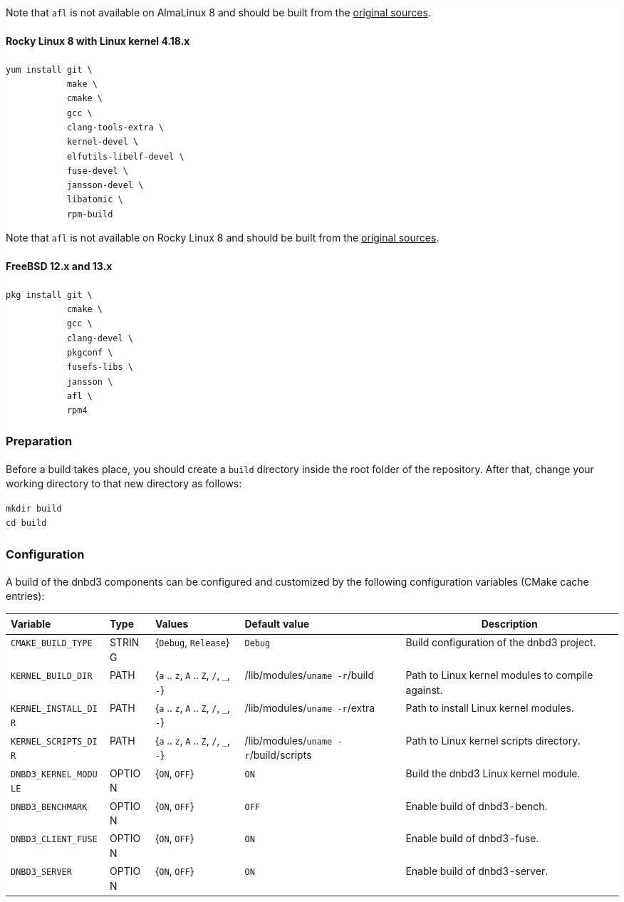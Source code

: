 Note that `afl` is not available on AlmaLinux 8 and should be built from the [original sources](https://github.com/google/AFL).


#### Rocky Linux 8 with Linux kernel 4.18.x
```shell
yum install git \
            make \
            cmake \
            gcc \
            clang-tools-extra \
            kernel-devel \
            elfutils-libelf-devel \
            fuse-devel \
            jansson-devel \
            libatomic \
            rpm-build
```

Note that `afl` is not available on Rocky Linux 8 and should be built from the [original sources](https://github.com/google/AFL).


#### FreeBSD 12.x and 13.x
```shell
pkg install git \
            cmake \
            gcc \
            clang-devel \
            pkgconf \
            fusefs-libs \
            jansson \
            afl \
            rpm4
```


### Preparation
Before a build takes place, you should create a `build` directory inside the root folder of the repository. After that, change your working directory to that new directory as follows:

```shell
mkdir build
cd build
```


### Configuration
A build of the dnbd3 components can be configured and customized by the following configuration variables (CMake cache entries):

| Variable                     | Type   | Values                                  | Default value                         | Description                                                          |
|:-----------------------------|:-------|:----------------------------------------|:--------------------------------------|----------------------------------------------------------------------|
| `CMAKE_BUILD_TYPE`           | STRING | {`Debug`, `Release`}                    | `Debug`                               | Build configuration of the dnbd3 project.                            |
| `KERNEL_BUILD_DIR`           | PATH   | {`a` .. `z`, `A` .. `Z`, `/`, `_`, `-`} | /lib/modules/`uname -r`/build         | Path to Linux kernel modules to compile against.                     |
| `KERNEL_INSTALL_DIR`         | PATH   | {`a` .. `z`, `A` .. `Z`, `/`, `_`, `-`} | /lib/modules/`uname -r`/extra         | Path to install Linux kernel modules.                                |
| `KERNEL_SCRIPTS_DIR`         | PATH   | {`a` .. `z`, `A` .. `Z`, `/`, `_`, `-`} | /lib/modules/`uname -r`/build/scripts | Path to Linux kernel scripts directory.                              |
| `DNBD3_KERNEL_MODULE`        | OPTION | {`ON`, `OFF`}                           | `ON`                                  | Build the dnbd3 Linux kernel module.                                 |
| `DNBD3_BENCHMARK`            | OPTION | {`ON`, `OFF`}                           | `OFF`                                 | Enable build of dnbd3-bench.                                         |
| `DNBD3_CLIENT_FUSE`          | OPTION | {`ON`, `OFF`}                           | `ON`                                  | Enable build of dnbd3-fuse.                                          |
| `DNBD3_SERVER`               | OPTION | {`ON`, `OFF`}                           | `ON`                                  | Enable build of dnbd3-server.                                        |
